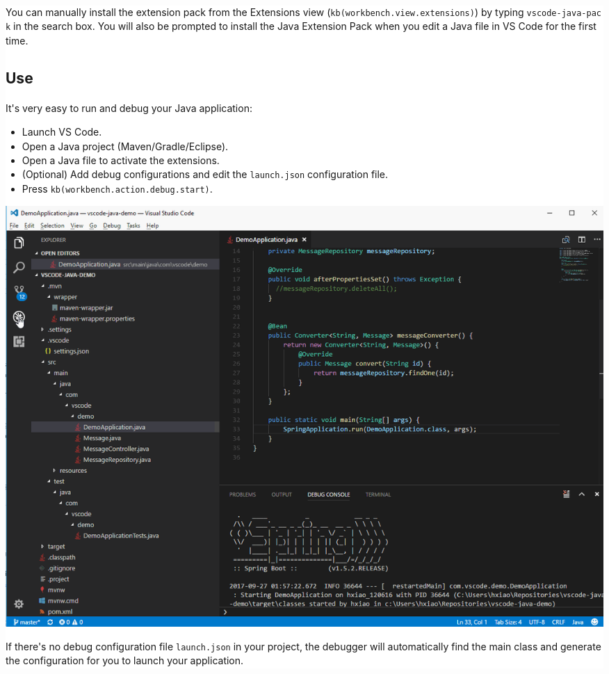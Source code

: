 You can manually install the extension pack from the Extensions view (`kb(workbench.view.extensions)`) by typing `vscode-java-pack` in the search box. You will also be prompted to install the Java Extension Pack when you edit a Java file in VS Code for the first time.

## Use

It's very easy to run and debug your Java application:

- Launch VS Code.
- Open a Java project (Maven/Gradle/Eclipse).
- Open a Java file to activate the extensions.
- (Optional) Add debug configurations and edit the `launch.json` configuration file.
- Press `kb(workbench.action.debug.start)`.

![Java Debugging](images/java-debugging/java-debug.gif)

If there's no debug configuration file `launch.json` in your project, the debugger will automatically find the main class and generate the configuration for you to launch your application.
